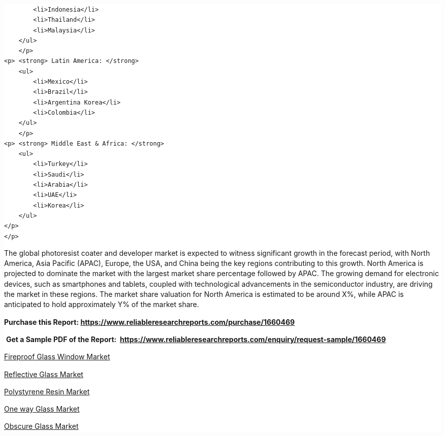             <li>Indonesia</li>
            <li>Thailand</li>
            <li>Malaysia</li>
        </ul>
        </p> 
    <p> <strong> Latin America: </strong>
        <ul>
            <li>Mexico</li>
            <li>Brazil</li>
            <li>Argentina Korea</li>
            <li>Colombia</li>
        </ul>
        </p> 
    <p> <strong> Middle East & Africa: </strong>
        <ul>
            <li>Turkey</li>
            <li>Saudi</li>
            <li>Arabia</li>
            <li>UAE</li>
            <li>Korea</li>
        </ul>
    </p>
    </p>
<p><p>The global photoresist coater and developer market is expected to witness significant growth in the forecast period, with North America, Asia Pacific (APAC), Europe, the USA, and China being the key regions contributing to this growth. North America is projected to dominate the market with the largest market share percentage followed by APAC. The growing demand for electronic devices, such as smartphones and tablets, coupled with technological advancements in the semiconductor industry, are driving the market in these regions. The market share valuation for North America is estimated to be around X%, while APAC is anticipated to hold approximately Y% of the market share.</p></p>
<p><strong>Purchase this Report: <a href="https://www.reliableresearchreports.com/purchase/1660469">https://www.reliableresearchreports.com/purchase/1660469</a></strong></p>
<p>&nbsp;<strong>Get a Sample PDF of the Report:&nbsp;&nbsp;<a href="https://www.reliableresearchreports.com/enquiry/request-sample/1660469">https://www.reliableresearchreports.com/enquiry/request-sample/1660469</a></strong></p>
<p><strong></strong></p>
<p><p><a href="https://medium.com/@aliciahaley1989/decoding-fireproof-glass-window-market-metrics-market-share-trends-and-growth-patterns-fd2f776b1bbd">Fireproof Glass Window Market</a></p><p><a href="https://medium.com/@jazminjones30/reflective-glass-market-the-key-to-successful-business-strategy-forecast-till-2030-9ee60abc3871">Reflective Glass Market</a></p><p><a href="https://medium.com/@marlonblick/polystyrene-resin-market-share-evolution-and-market-growth-trends-2023-2030-16c1bc1800c2">Polystyrene Resin Market</a></p><p><a href="https://medium.com/@jeromekling1967/one-way-glass-market-size-cagr-trends-2024-2030-0949beebf3d8">One way Glass Market</a></p><p><a href="https://medium.com/@terrellconn/obscure-glass-market-size-market-outlook-and-market-forecast-2023-to-2030-d4d4a818576f">Obscure Glass Market</a></p></p>